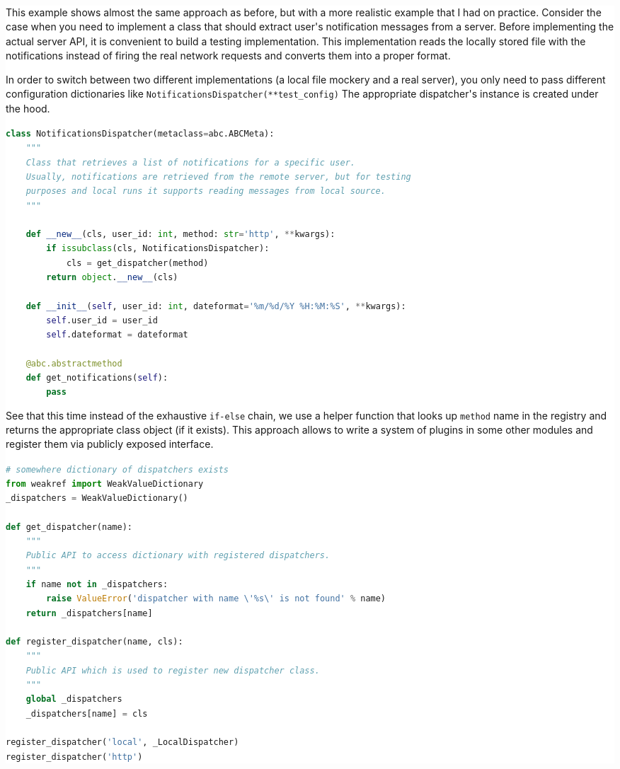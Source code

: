 This example shows almost the same approach as before, but with a more realistic
example that I had on practice. Consider the case when you need to implement 
a class that should extract user's notification messages from a server. 
Before implementing the actual server API, it is convenient to build a testing 
implementation. This implementation reads the locally stored file with the 
notifications instead of firing the real network requests and converts them 
into a proper format. 

In order to switch between two different implementations (a local file mockery and a real server),
you only need to pass different configuration dictionaries like `NotificationsDispatcher(**test_config)`
The appropriate dispatcher's instance is created under the hood.

```Python
class NotificationsDispatcher(metaclass=abc.ABCMeta):
    """
    Class that retrieves a list of notifications for a specific user.
    Usually, notifications are retrieved from the remote server, but for testing
    purposes and local runs it supports reading messages from local source.
    """

    def __new__(cls, user_id: int, method: str='http', **kwargs):      
        if issubclass(cls, NotificationsDispatcher):
            cls = get_dispatcher(method)
        return object.__new__(cls)

    def __init__(self, user_id: int, dateformat='%m/%d/%Y %H:%M:%S', **kwargs):
        self.user_id = user_id
        self.dateformat = dateformat

    @abc.abstractmethod
    def get_notifications(self):
        pass
```

See that this time instead of the exhaustive `if-else` chain, we use a helper 
function that looks up `method` name in the registry and returns the appropriate 
class object (if it exists). This approach allows to write a system of plugins 
in some other modules and register them via publicly exposed interface.

```Python
# somewhere dictionary of dispatchers exists
from weakref import WeakValueDictionary
_dispatchers = WeakValueDictionary()

def get_dispatcher(name):
    """
    Public API to access dictionary with registered dispatchers.
    """
    if name not in _dispatchers:
        raise ValueError('dispatcher with name \'%s\' is not found' % name)
    return _dispatchers[name]

def register_dispatcher(name, cls):
    """
    Public API which is used to register new dispatcher class.
    """
    global _dispatchers
    _dispatchers[name] = cls

register_dispatcher('local', _LocalDispatcher)
register_dispatcher('http')
```
